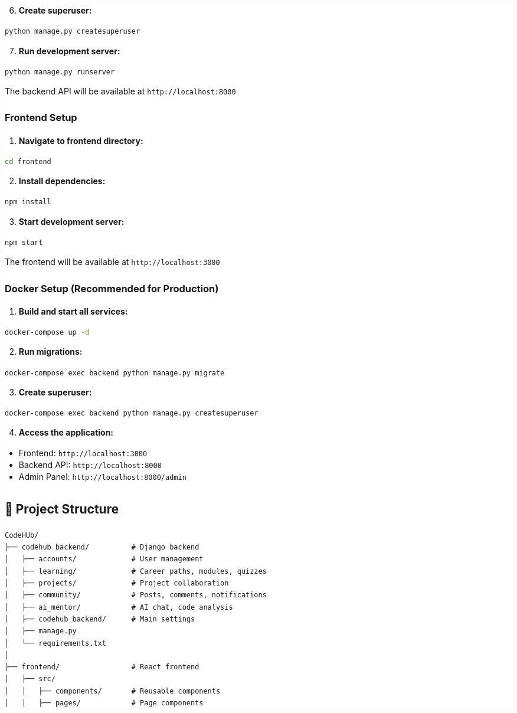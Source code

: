 6. **Create superuser:**
```bash
python manage.py createsuperuser
```

7. **Run development server:**
```bash
python manage.py runserver
```

The backend API will be available at `http://localhost:8000`

### Frontend Setup

1. **Navigate to frontend directory:**
```bash
cd frontend
```

2. **Install dependencies:**
```bash
npm install
```

3. **Start development server:**
```bash
npm start
```

The frontend will be available at `http://localhost:3000`

### Docker Setup (Recommended for Production)

1. **Build and start all services:**
```bash
docker-compose up -d
```

2. **Run migrations:**
```bash
docker-compose exec backend python manage.py migrate
```

3. **Create superuser:**
```bash
docker-compose exec backend python manage.py createsuperuser
```

4. **Access the application:**
- Frontend: `http://localhost:3000`
- Backend API: `http://localhost:8000`
- Admin Panel: `http://localhost:8000/admin`

## 📁 Project Structure

```
CodeHUb/
├── codehub_backend/          # Django backend
│   ├── accounts/             # User management
│   ├── learning/             # Career paths, modules, quizzes
│   ├── projects/             # Project collaboration
│   ├── community/            # Posts, comments, notifications
│   ├── ai_mentor/            # AI chat, code analysis
│   ├── codehub_backend/      # Main settings
│   ├── manage.py
│   └── requirements.txt
│
├── frontend/                 # React frontend
│   ├── src/
│   │   ├── components/       # Reusable components
│   │   ├── pages/            # Page components
```